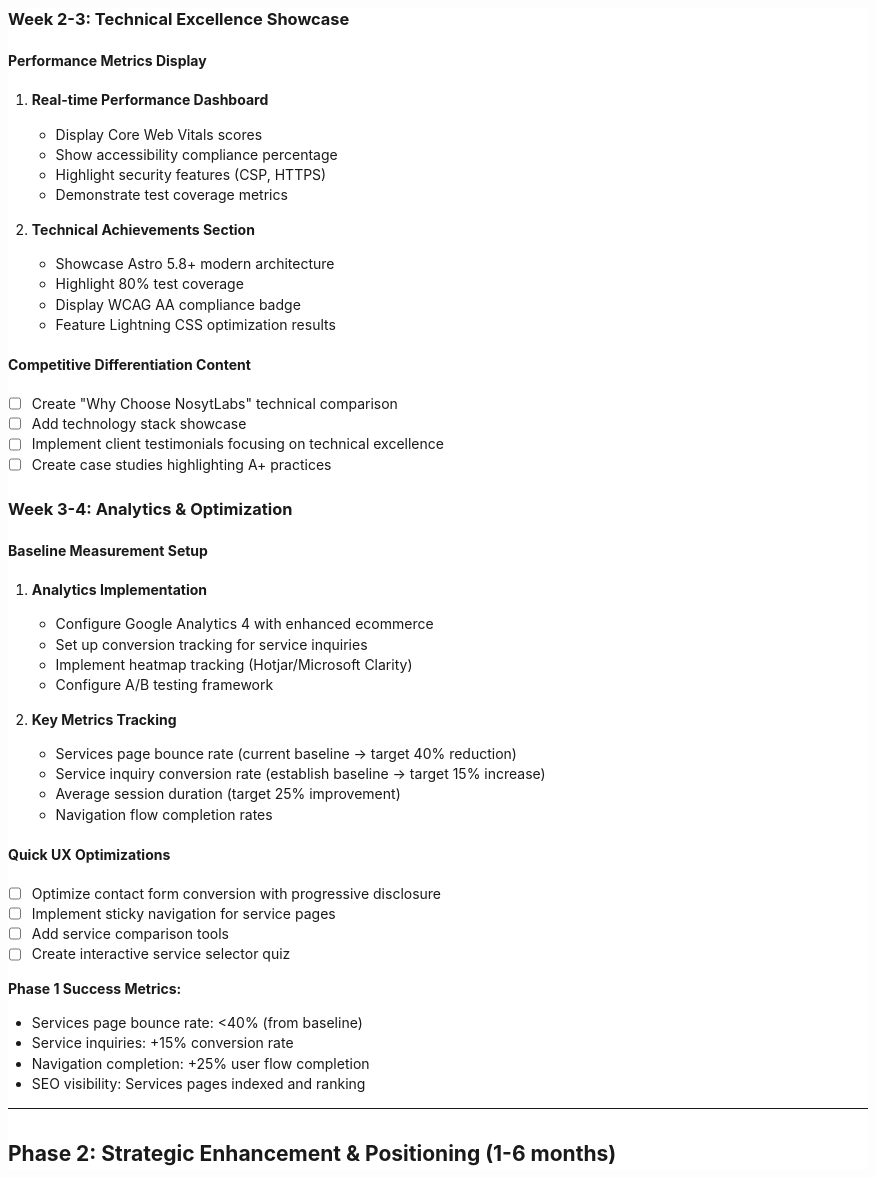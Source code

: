 ### Week 2-3: Technical Excellence Showcase

#### **Performance Metrics Display**
1. **Real-time Performance Dashboard**
   - Display Core Web Vitals scores
   - Show accessibility compliance percentage
   - Highlight security features (CSP, HTTPS)
   - Demonstrate test coverage metrics

2. **Technical Achievements Section**
   - Showcase Astro 5.8+ modern architecture
   - Highlight 80% test coverage
   - Display WCAG AA compliance badge
   - Feature Lightning CSS optimization results

#### **Competitive Differentiation Content**
- [ ] Create "Why Choose NosytLabs" technical comparison
- [ ] Add technology stack showcase
- [ ] Implement client testimonials focusing on technical excellence
- [ ] Create case studies highlighting A+ practices

### Week 3-4: Analytics & Optimization

#### **Baseline Measurement Setup**
1. **Analytics Implementation**
   - Configure Google Analytics 4 with enhanced ecommerce
   - Set up conversion tracking for service inquiries
   - Implement heatmap tracking (Hotjar/Microsoft Clarity)
   - Configure A/B testing framework

2. **Key Metrics Tracking**
   - Services page bounce rate (current baseline → target 40% reduction)
   - Service inquiry conversion rate (establish baseline → target 15% increase)
   - Average session duration (target 25% improvement)
   - Navigation flow completion rates

#### **Quick UX Optimizations**
- [ ] Optimize contact form conversion with progressive disclosure
- [ ] Implement sticky navigation for service pages
- [ ] Add service comparison tools
- [ ] Create interactive service selector quiz

**Phase 1 Success Metrics:**
- Services page bounce rate: <40% (from baseline)
- Service inquiries: +15% conversion rate
- Navigation completion: +25% user flow completion
- SEO visibility: Services pages indexed and ranking

---

## Phase 2: Strategic Enhancement & Positioning (1-6 months)
